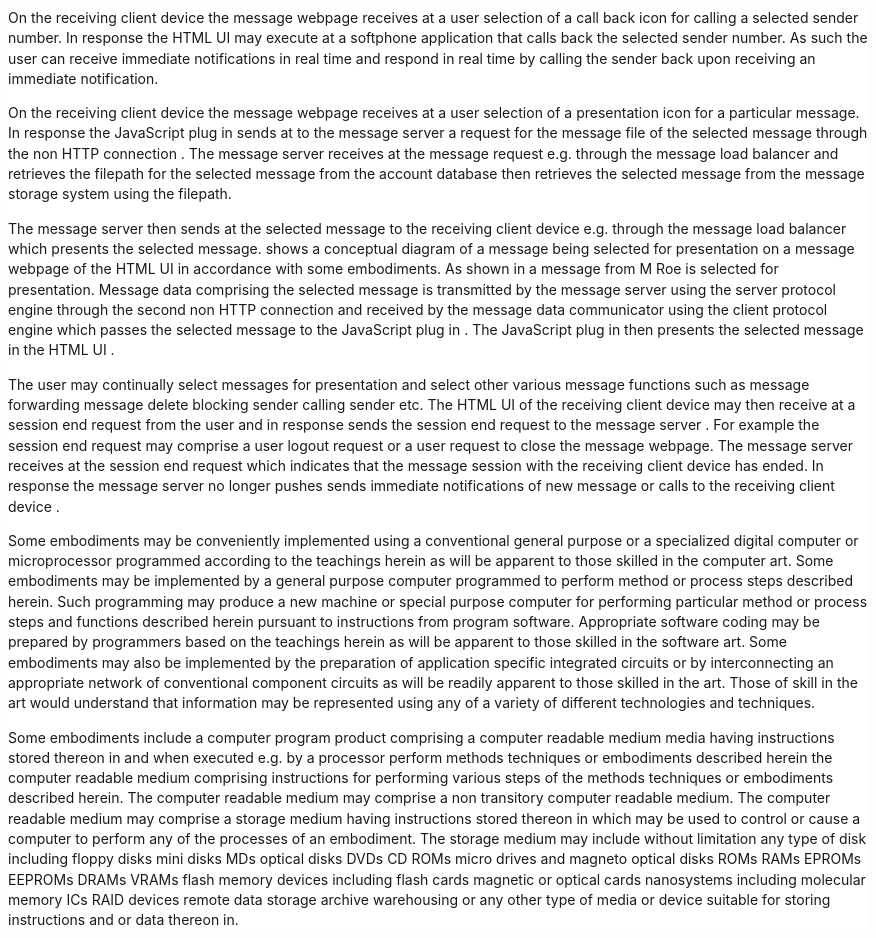 On the receiving client device the message webpage receives at a user selection of a call back icon for calling a selected sender number. In response the HTML UI may execute at a softphone application that calls back the selected sender number. As such the user can receive immediate notifications in real time and respond in real time by calling the sender back upon receiving an immediate notification.

On the receiving client device the message webpage receives at a user selection of a presentation icon for a particular message. In response the JavaScript plug in sends at to the message server a request for the message file of the selected message through the non HTTP connection . The message server receives at the message request e.g. through the message load balancer and retrieves the filepath for the selected message from the account database then retrieves the selected message from the message storage system using the filepath.

The message server then sends at the selected message to the receiving client device e.g. through the message load balancer which presents the selected message. shows a conceptual diagram of a message being selected for presentation on a message webpage of the HTML UI in accordance with some embodiments. As shown in a message from M Roe is selected for presentation. Message data comprising the selected message is transmitted by the message server using the server protocol engine through the second non HTTP connection and received by the message data communicator using the client protocol engine which passes the selected message to the JavaScript plug in . The JavaScript plug in then presents the selected message in the HTML UI .

The user may continually select messages for presentation and select other various message functions such as message forwarding message delete blocking sender calling sender etc. The HTML UI of the receiving client device may then receive at a session end request from the user and in response sends the session end request to the message server . For example the session end request may comprise a user logout request or a user request to close the message webpage. The message server receives at the session end request which indicates that the message session with the receiving client device has ended. In response the message server no longer pushes sends immediate notifications of new message or calls to the receiving client device .

Some embodiments may be conveniently implemented using a conventional general purpose or a specialized digital computer or microprocessor programmed according to the teachings herein as will be apparent to those skilled in the computer art. Some embodiments may be implemented by a general purpose computer programmed to perform method or process steps described herein. Such programming may produce a new machine or special purpose computer for performing particular method or process steps and functions described herein pursuant to instructions from program software. Appropriate software coding may be prepared by programmers based on the teachings herein as will be apparent to those skilled in the software art. Some embodiments may also be implemented by the preparation of application specific integrated circuits or by interconnecting an appropriate network of conventional component circuits as will be readily apparent to those skilled in the art. Those of skill in the art would understand that information may be represented using any of a variety of different technologies and techniques.

Some embodiments include a computer program product comprising a computer readable medium media having instructions stored thereon in and when executed e.g. by a processor perform methods techniques or embodiments described herein the computer readable medium comprising instructions for performing various steps of the methods techniques or embodiments described herein. The computer readable medium may comprise a non transitory computer readable medium. The computer readable medium may comprise a storage medium having instructions stored thereon in which may be used to control or cause a computer to perform any of the processes of an embodiment. The storage medium may include without limitation any type of disk including floppy disks mini disks MDs optical disks DVDs CD ROMs micro drives and magneto optical disks ROMs RAMs EPROMs EEPROMs DRAMs VRAMs flash memory devices including flash cards magnetic or optical cards nanosystems including molecular memory ICs RAID devices remote data storage archive warehousing or any other type of media or device suitable for storing instructions and or data thereon in.
